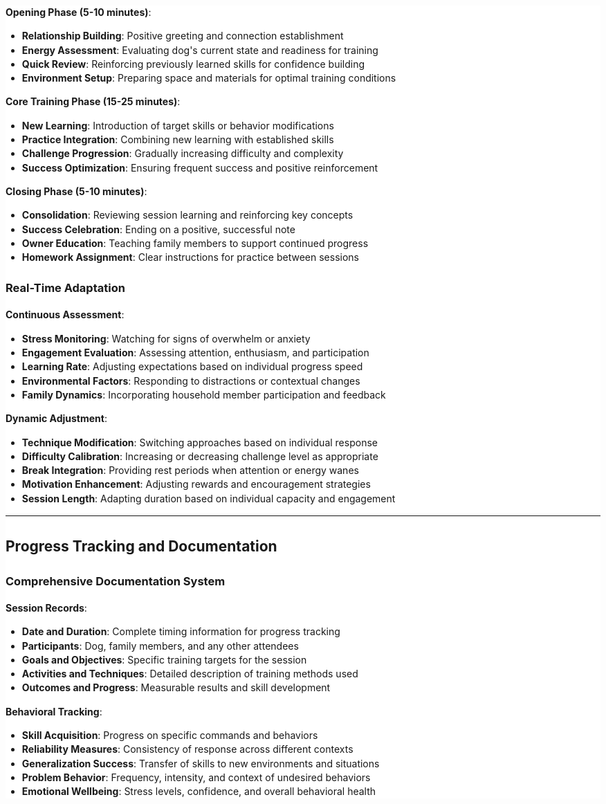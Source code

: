 **Opening Phase (5-10 minutes)**:
- **Relationship Building**: Positive greeting and connection establishment
- **Energy Assessment**: Evaluating dog's current state and readiness for training
- **Quick Review**: Reinforcing previously learned skills for confidence building
- **Environment Setup**: Preparing space and materials for optimal training conditions

**Core Training Phase (15-25 minutes)**:
- **New Learning**: Introduction of target skills or behavior modifications
- **Practice Integration**: Combining new learning with established skills
- **Challenge Progression**: Gradually increasing difficulty and complexity
- **Success Optimization**: Ensuring frequent success and positive reinforcement

**Closing Phase (5-10 minutes)**:
- **Consolidation**: Reviewing session learning and reinforcing key concepts
- **Success Celebration**: Ending on a positive, successful note
- **Owner Education**: Teaching family members to support continued progress
- **Homework Assignment**: Clear instructions for practice between sessions

### Real-Time Adaptation

**Continuous Assessment**:
- **Stress Monitoring**: Watching for signs of overwhelm or anxiety
- **Engagement Evaluation**: Assessing attention, enthusiasm, and participation
- **Learning Rate**: Adjusting expectations based on individual progress speed
- **Environmental Factors**: Responding to distractions or contextual changes
- **Family Dynamics**: Incorporating household member participation and feedback

**Dynamic Adjustment**:
- **Technique Modification**: Switching approaches based on individual response
- **Difficulty Calibration**: Increasing or decreasing challenge level as appropriate
- **Break Integration**: Providing rest periods when attention or energy wanes
- **Motivation Enhancement**: Adjusting rewards and encouragement strategies
- **Session Length**: Adapting duration based on individual capacity and engagement

---

## Progress Tracking and Documentation

### Comprehensive Documentation System

**Session Records**:
- **Date and Duration**: Complete timing information for progress tracking
- **Participants**: Dog, family members, and any other attendees
- **Goals and Objectives**: Specific training targets for the session
- **Activities and Techniques**: Detailed description of training methods used
- **Outcomes and Progress**: Measurable results and skill development

**Behavioral Tracking**:
- **Skill Acquisition**: Progress on specific commands and behaviors
- **Reliability Measures**: Consistency of response across different contexts
- **Generalization Success**: Transfer of skills to new environments and situations
- **Problem Behavior**: Frequency, intensity, and context of undesired behaviors
- **Emotional Wellbeing**: Stress levels, confidence, and overall behavioral health
